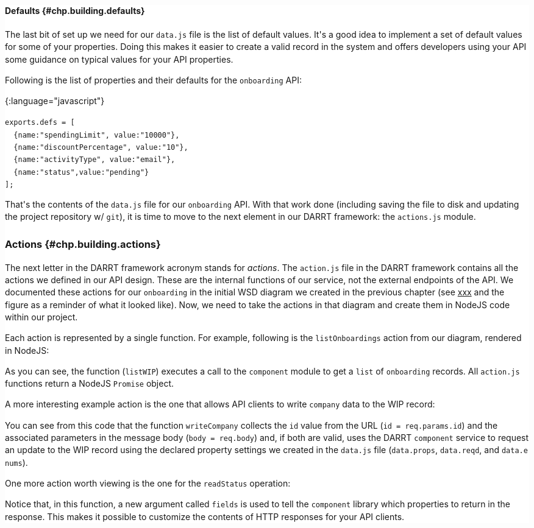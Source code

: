 #### Defaults {#chp.building.defaults}
The last bit of set up we need for our `data.js` file is the list of default values. It's a good idea to implement a set of default values for some of your properties. Doing this makes it easier to create a valid record in the system and offers developers using your API some guidance on typical values for your API properties. 

Following is the list of properties and their defaults for the `onboarding` API:

{:language="javascript"}
~~~~
exports.defs = [
  {name:"spendingLimit", value:"10000"},
  {name:"discountPercentage", value:"10"},
  {name:"activityType", value:"email"},
  {name:"status",value:"pending"}
];
~~~~

That's the contents of the `data.js` file for our `onboarding` API. With that work done (including saving the file to disk and updating the project repository w/ `git`), it is time to move to the next element in our DARRT framework: the `actions.js` module.


### Actions {#chp.building.actions}
The next letter in the DARRT framework acronym stands for _actions_. The `action.js` file in the DARRT framework contains all the actions we defined in our API design. These are the internal functions of our service, not the external endpoints of the API. We documented these actions for our `onboarding` in the initial WSD diagram we created in the previous chapter (see [xxx](#chp.prototyping.translate) and <xref linkend="fig.building.onboarding-http">the figure</xref> as a reminder of what it looked like). Now, we need to take the actions in that diagram and create them in NodeJS code within our project.

Each action is represented by a single function. For example, following is the `listOnboardings` action from our diagram, rendered in NodeJS:

<embed file="code/building/action-listWIP.js" />

As you can see, the function (`listWIP`) executes a call to the `component` module to get a `list` of `onboarding` records.  All `action.js` functions return a NodeJS `Promise` object.

A more interesting example action is the one that allows API clients to write `company` data to the WIP record:

<embed file="code/building/action-writeCompany.js" />

You can see from this code that the function `writeCompany` collects the `id` value from the URL (`id = req.params.id`) and the associated parameters in the message body (`body = req.body`) and, if both are valid, uses the DARRT `component` service to request an update to the WIP record using the declared property settings we created in the `data.js` file (`data.props`, `data.reqd`, and `data.enums`). 

One more action worth viewing is the one for the `readStatus` operation:

<embed file="code/building/action-readStatus.js" />

Notice that, in this function, a new argument called `fields` is used to tell the `component` library which properties to return in the response. This makes it possible to customize the contents of HTTP responses for your API clients.
